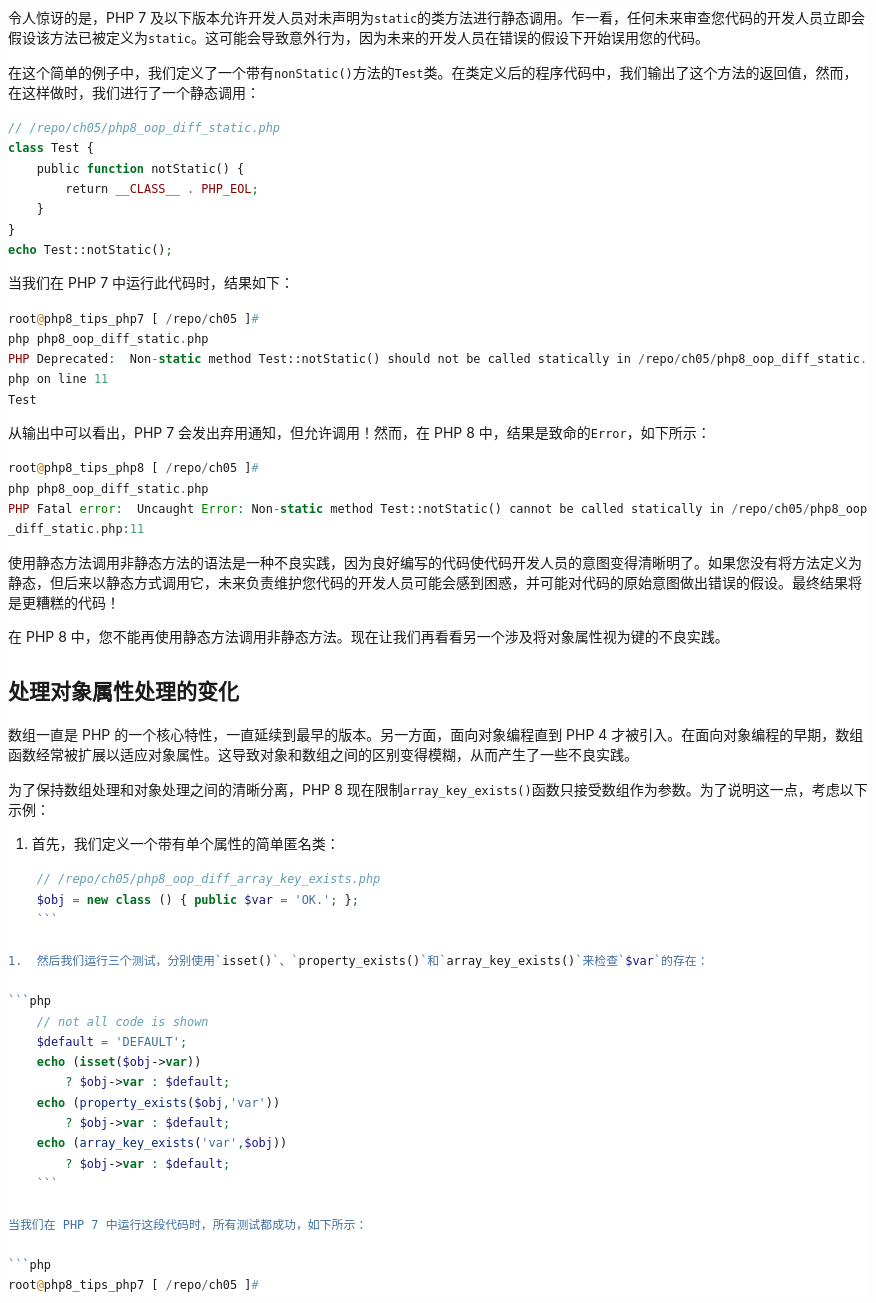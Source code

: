 令人惊讶的是，PHP 7 及以下版本允许开发人员对未声明为`static`的类方法进行静态调用。乍一看，任何未来审查您代码的开发人员立即会假设该方法已被定义为`static`。这可能会导致意外行为，因为未来的开发人员在错误的假设下开始误用您的代码。

在这个简单的例子中，我们定义了一个带有`nonStatic()`方法的`Test`类。在类定义后的程序代码中，我们输出了这个方法的返回值，然而，在这样做时，我们进行了一个静态调用：

```php
// /repo/ch05/php8_oop_diff_static.php
class Test {
    public function notStatic() {
        return __CLASS__ . PHP_EOL;
    }
}
echo Test::notStatic();
```

当我们在 PHP 7 中运行此代码时，结果如下：

```php
root@php8_tips_php7 [ /repo/ch05 ]# 
php php8_oop_diff_static.php
PHP Deprecated:  Non-static method Test::notStatic() should not be called statically in /repo/ch05/php8_oop_diff_static.php on line 11
Test
```

从输出中可以看出，PHP 7 会发出弃用通知，但允许调用！然而，在 PHP 8 中，结果是致命的`Error`，如下所示：

```php
root@php8_tips_php8 [ /repo/ch05 ]#
php php8_oop_diff_static.php
PHP Fatal error:  Uncaught Error: Non-static method Test::notStatic() cannot be called statically in /repo/ch05/php8_oop_diff_static.php:11
```

使用静态方法调用非静态方法的语法是一种不良实践，因为良好编写的代码使代码开发人员的意图变得清晰明了。如果您没有将方法定义为静态，但后来以静态方式调用它，未来负责维护您代码的开发人员可能会感到困惑，并可能对代码的原始意图做出错误的假设。最终结果将是更糟糕的代码！

在 PHP 8 中，您不能再使用静态方法调用非静态方法。现在让我们再看看另一个涉及将对象属性视为键的不良实践。

## 处理对象属性处理的变化

数组一直是 PHP 的一个核心特性，一直延续到最早的版本。另一方面，面向对象编程直到 PHP 4 才被引入。在面向对象编程的早期，数组函数经常被扩展以适应对象属性。这导致对象和数组之间的区别变得模糊，从而产生了一些不良实践。

为了保持数组处理和对象处理之间的清晰分离，PHP 8 现在限制`array_key_exists()`函数只接受数组作为参数。为了说明这一点，考虑以下示例：

1.  首先，我们定义一个带有单个属性的简单匿名类：

```php
    // /repo/ch05/php8_oop_diff_array_key_exists.php
    $obj = new class () { public $var = 'OK.'; };
    ```

1.  然后我们运行三个测试，分别使用`isset()`、`property_exists()`和`array_key_exists()`来检查`$var`的存在：

```php
    // not all code is shown
    $default = 'DEFAULT';
    echo (isset($obj->var)) 
        ? $obj->var : $default;
    echo (property_exists($obj,'var')) 
        ? $obj->var : $default;
    echo (array_key_exists('var',$obj)) 
        ? $obj->var : $default;
    ```

当我们在 PHP 7 中运行这段代码时，所有测试都成功，如下所示：

```php
root@php8_tips_php7 [ /repo/ch05 ]# 
```